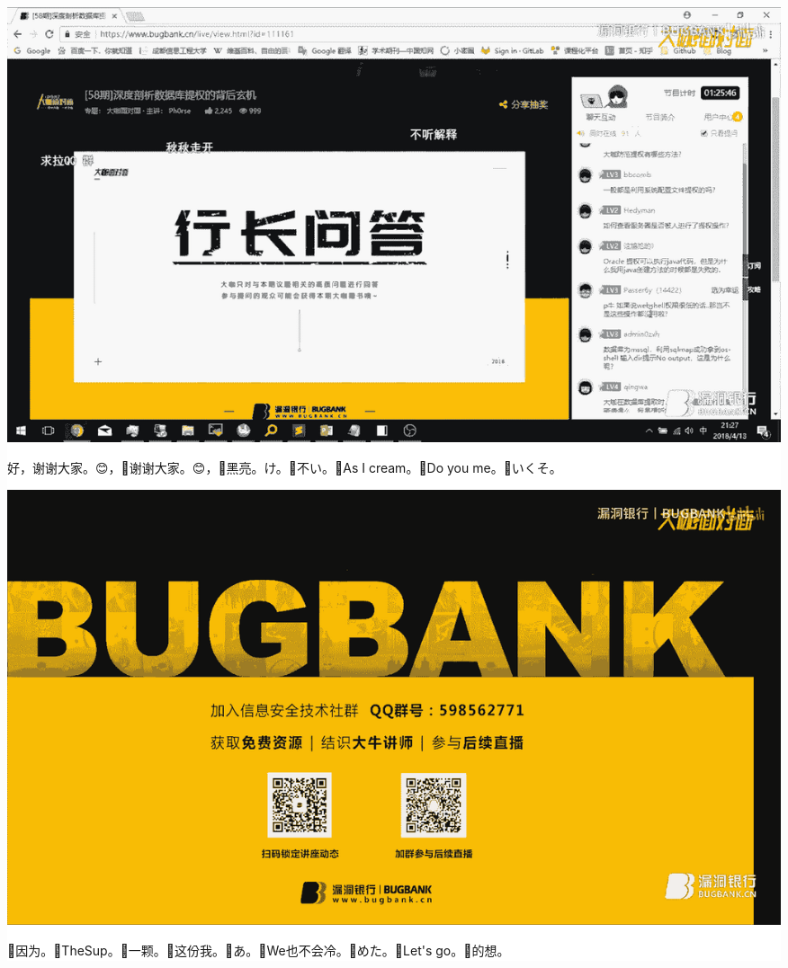 ![](img/f37932b51576497bc406dde1ab8f4f24_88.png)

好，谢谢大家。😊，🎼谢谢大家。😊，🎼黑亮。け。🎼不い。🎼As I cream。🎼Do you me。🎼いくそ。



![](img/f37932b51576497bc406dde1ab8f4f24_90.png)

🎼因为。🎼TheSup。🎼一颗。🎼这份我。🎼あ。🎼We也不会冷。🎼めた。🎼Let's go。🎼的想。